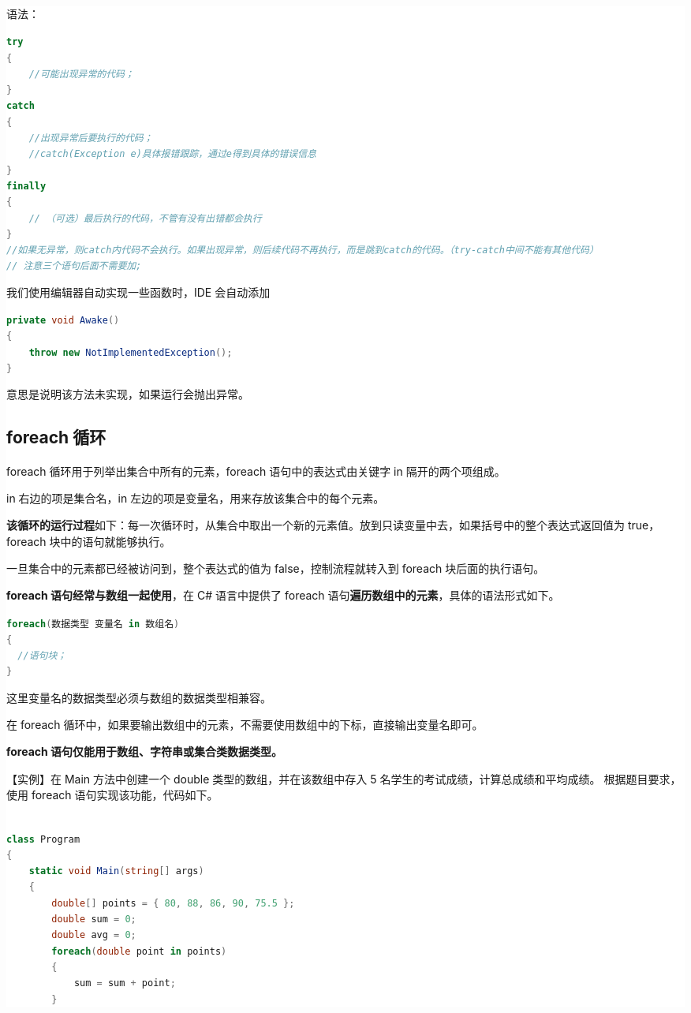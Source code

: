 语法：

```cs
try
{
    //可能出现异常的代码；
}
catch
{
    //出现异常后要执行的代码；
    //catch(Exception e)具体报错跟踪，通过e得到具体的错误信息
}
finally
{
    // （可选）最后执行的代码，不管有没有出错都会执行
}
//如果无异常，则catch内代码不会执行。如果出现异常，则后续代码不再执行，而是跳到catch的代码。（try-catch中间不能有其他代码）
// 注意三个语句后面不需要加;
```

我们使用编辑器自动实现一些函数时，IDE 会自动添加
```cs
private void Awake()
{
    throw new NotImplementedException();
}
```
意思是说明该方法未实现，如果运行会抛出异常。
##  foreach 循环

foreach 循环用于列举出集合中所有的元素，foreach 语句中的表达式由关键字 in 隔开的两个项组成。

in 右边的项是集合名，in 左边的项是变量名，用来存放该集合中的每个元素。

**该循环的运行过程**如下：每一次循环时，从集合中取出一个新的元素值。放到只读变量中去，如果括号中的整个表达式返回值为 true，foreach 块中的语句就能够执行。

一旦集合中的元素都已经被访问到，整个表达式的值为 false，控制流程就转入到 foreach 块后面的执行语句。

**foreach 语句经常与数组一起使用**，在 C# 语言中提供了 foreach 语句**遍历数组中的元素**，具体的语法形式如下。

```cs
foreach(数据类型 变量名 in 数组名)
{
  //语句块；
}

```

这里变量名的数据类型必须与数组的数据类型相兼容。

在 foreach 循环中，如果要输出数组中的元素，不需要使用数组中的下标，直接输出变量名即可。

**foreach 语句仅能用于数组、字符串或集合类数据类型。**

【实例】在 Main 方法中创建一个 double 类型的数组，并在该数组中存入 5 名学生的考试成绩，计算总成绩和平均成绩。
根据题目要求，使用 foreach 语句实现该功能，代码如下。
```cs

class Program
{
    static void Main(string[] args)
    {
        double[] points = { 80, 88, 86, 90, 75.5 };
        double sum = 0;
        double avg = 0;
        foreach(double point in points)
        {
            sum = sum + point;
        }
```